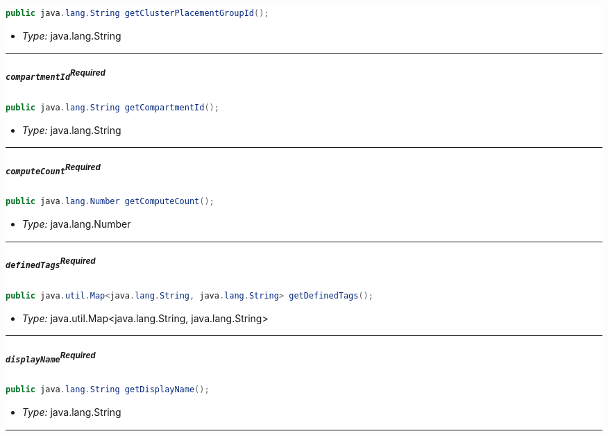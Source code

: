 ```java
public java.lang.String getClusterPlacementGroupId();
```

- *Type:* java.lang.String

---

##### `compartmentId`<sup>Required</sup> <a name="compartmentId" id="rhizo-co-terraform-provider-oci.databaseCloudExadataInfrastructure.DatabaseCloudExadataInfrastructure.property.compartmentId"></a>

```java
public java.lang.String getCompartmentId();
```

- *Type:* java.lang.String

---

##### `computeCount`<sup>Required</sup> <a name="computeCount" id="rhizo-co-terraform-provider-oci.databaseCloudExadataInfrastructure.DatabaseCloudExadataInfrastructure.property.computeCount"></a>

```java
public java.lang.Number getComputeCount();
```

- *Type:* java.lang.Number

---

##### `definedTags`<sup>Required</sup> <a name="definedTags" id="rhizo-co-terraform-provider-oci.databaseCloudExadataInfrastructure.DatabaseCloudExadataInfrastructure.property.definedTags"></a>

```java
public java.util.Map<java.lang.String, java.lang.String> getDefinedTags();
```

- *Type:* java.util.Map<java.lang.String, java.lang.String>

---

##### `displayName`<sup>Required</sup> <a name="displayName" id="rhizo-co-terraform-provider-oci.databaseCloudExadataInfrastructure.DatabaseCloudExadataInfrastructure.property.displayName"></a>

```java
public java.lang.String getDisplayName();
```

- *Type:* java.lang.String

---
